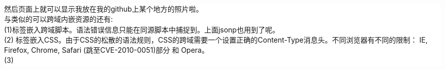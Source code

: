 然后页面上就可以显示我放在我的github上某个地方的照片啦。<br/>
与<img>类似的可以跨域内嵌资源的还有:<br/>
(1)<script src=""></script>标签嵌入跨域脚本。语法错误信息只能在同源脚本中捕捉到。上面jsonp也用到了呢。<br/>
(2) <link src="">标签嵌入CSS。由于CSS的松散的语法规则，CSS的跨域需要一个设置正确的Content-Type消息头。不同浏览器有不同的限制： IE, Firefox, Chrome, Safari (跳至CVE-2010-0051)部分 和 Opera。<br/>
(3)<video> 和 <audio>嵌入多媒体资源。<br/>
(4)<object>, <embed> 和 <applet>的插件。<br/>
(5)@font-face引入的字体。一些浏览器允许跨域字体（ cross-origin fonts），一些需要同源字体（same-origin fonts）。<br/>
(6) <frame> 和 <iframe>载入的任何资源。站点可以使用X-Frame-Options消息头来阻止这种形式的跨域交互。<br/>

### 使用片段识别符来进行跨域

片段标识符（fragment identifier）指的是，URL的#号后面的部分，比如http://example.com/x.html#flag的#flag。如果只是改变片段标识符，页面不会重新刷新。<br/>
父窗口可以把信息，写入子窗口的片段标识符。在父窗口写入：<br/>

```js
document.getElementById('frame').onload = function(){
    var src = "http://127.0.0.1/JSONP/b.html" + '#' + "data";
    this.src = src;
}
```

子窗口通过监听hashchange事件得到通知。<br/>

```js
window.onload = function(){
    console.log("b.html加载完成")
    window.onhashchange = function(){
        var message = window.location.hash;
        console.log(message)//#data
    };  
}
```

同样的，子窗口也可以改变父窗口的片段标识符。<br/>

```js
parent.location.href= target + "#" + hash;
```

